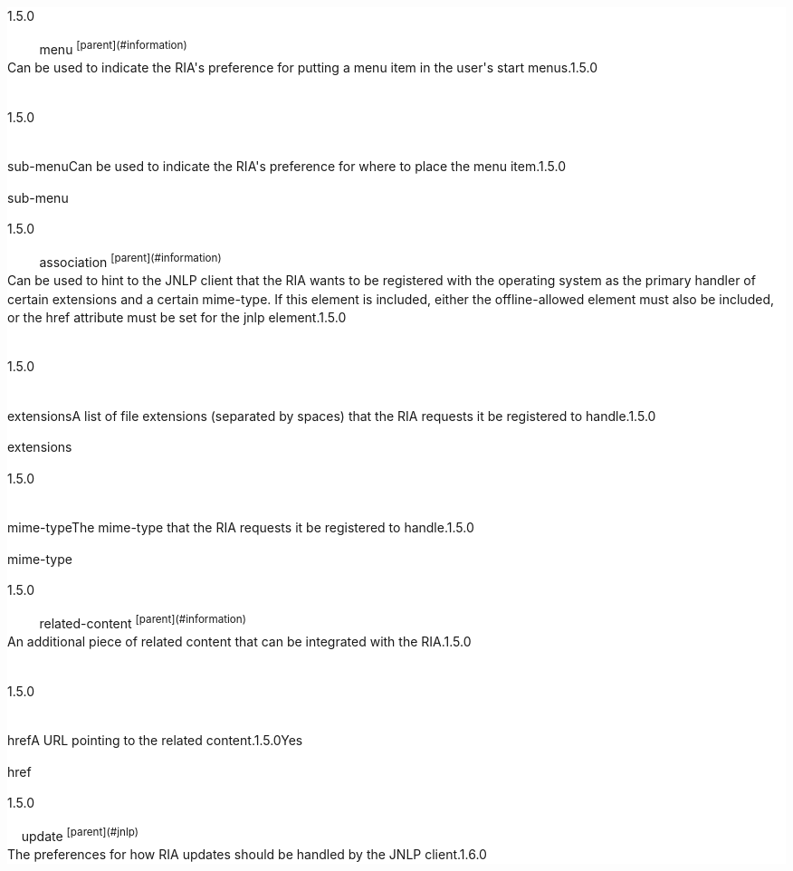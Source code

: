 1.5.0
<td headers="h1">&#160;&#160;&#160;&#160;&#160;&#160;&#160;&#160; menu <sup>[parent](#information)</sup></td><td headers="h2" width="95"><br /></td><td headers="h3" width="435">Can be used to indicate the RIA's preference for putting a menu item in the user's start menus.</td><td headers="h4" width="63">1.5.0</td><td headers="h5" width="62"><br /></td>

<br />

1.5.0
<td headers="h1"><br /></td><td headers="h2" width="95">sub-menu</td><td headers="h3" width="435">Can be used to indicate the RIA's preference for where to place the menu item.</td><td headers="h4" width="63">1.5.0</td><td headers="h5" width="62"><br /></td>

sub-menu

1.5.0
<td headers="h1">&#160;&#160;&#160;&#160;&#160;&#160;&#160;&#160; association <sup>[parent](#information)</sup></td><td headers="h2" width="95"><br /></td><td headers="h3" width="435">Can be used to hint to the JNLP client that the RIA wants to be registered with the operating system as the primary handler of certain extensions and a certain mime-type. If this element is included, either the offline-allowed element must also be included, or the href attribute must be set for the jnlp element.</td><td headers="h4" width="63">1.5.0</td><td headers="h5" width="62"><br /></td>

<br />

1.5.0
<td headers="h1"><br /></td><td headers="h2" width="95">extensions</td><td headers="h3" width="435">A list of file extensions (separated by spaces) that the RIA requests it be registered to handle.</td><td headers="h4" width="63">1.5.0</td><td headers="h5" width="62"><br /></td>

extensions

1.5.0
<td headers="h1"><br /></td><td headers="h2" width="95">mime-type</td><td headers="h3" width="435">The mime-type that the RIA requests it be registered to handle.</td><td headers="h4" width="63">1.5.0</td><td headers="h5" width="62"><br /></td>

mime-type

1.5.0
<td headers="h1">&#160;&#160;&#160;&#160;&#160;&#160;&#160;&#160; related-content <sup>[parent](#information)</sup></td><td headers="h2" width="95"><br /></td><td headers="h3" width="435">An additional piece of related content that can be integrated with the RIA.</td><td headers="h4" width="63">1.5.0</td><td headers="h5" width="62"><br /></td>

<br />

1.5.0
<td headers="h1"><br /></td><td headers="h2" width="95">href</td><td headers="h3" width="435">A URL pointing to the related content.</td><td headers="h4" width="63">1.5.0</td><td headers="h5" width="62">Yes</td>

href

1.5.0
<td headers="h1">&#160;&#160;&#160;&#160;update <sup>[parent](#jnlp)</sup></td><td headers="h2" width="95"><br /></td><td headers="h3" width="435">The preferences for how RIA updates should be handled by the JNLP client.</td><td headers="h4" width="63">1.6.0</td><td headers="h5" width="62"><br /></td>
